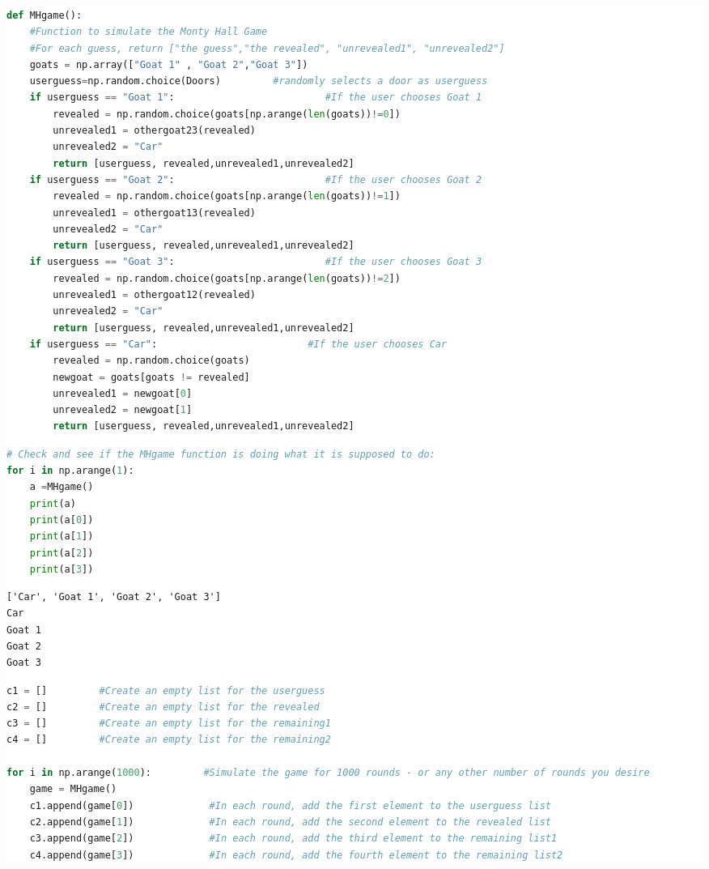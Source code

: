 
```python
def MHgame():
    #Function to simulate the Monty Hall Game
    #For each guess, return ["the guess","the revealed", "unrevealed1", "unrevealed2"]
    goats = np.array(["Goat 1" , "Goat 2","Goat 3"])
    userguess=np.random.choice(Doors)         #randomly selects a door as userguess
    if userguess == "Goat 1":                          #If the user chooses Goat 1
        revealed = np.random.choice(goats[np.arange(len(goats))!=0])
        unrevealed1 = othergoat23(revealed)
        unrevealed2 = "Car"
        return [userguess, revealed,unrevealed1,unrevealed2]
    if userguess == "Goat 2":                          #If the user chooses Goat 2
        revealed = np.random.choice(goats[np.arange(len(goats))!=1])
        unrevealed1 = othergoat13(revealed)
        unrevealed2 = "Car"
        return [userguess, revealed,unrevealed1,unrevealed2]
    if userguess == "Goat 3":                          #If the user chooses Goat 3
        revealed = np.random.choice(goats[np.arange(len(goats))!=2])
        unrevealed1 = othergoat12(revealed)
        unrevealed2 = "Car"
        return [userguess, revealed,unrevealed1,unrevealed2]
    if userguess == "Car":                          #If the user chooses Car
        revealed = np.random.choice(goats)
        newgoat = goats[goats != revealed]
        unrevealed1 = newgoat[0]
        unrevealed2 = newgoat[1]
        return [userguess, revealed,unrevealed1,unrevealed2]
```


```python
# Check and see if the MHgame function is doing what it is supposed to do:
for i in np.arange(1):
    a =MHgame()
    print(a)
    print(a[0])
    print(a[1])
    print(a[2])
    print(a[3])
```

    ['Car', 'Goat 1', 'Goat 2', 'Goat 3']
    Car
    Goat 1
    Goat 2
    Goat 3



```python
c1 = []         #Create an empty list for the userguess
c2 = []         #Create an empty list for the revealed
c3 = []         #Create an empty list for the remaining1
c4 = []         #Create an empty list for the remaining2

for i in np.arange(1000):         #Simulate the game for 1000 rounds - or any other number of rounds you desire
    game = MHgame()
    c1.append(game[0])             #In each round, add the first element to the userguess list
    c2.append(game[1])             #In each round, add the second element to the revealed list
    c3.append(game[2])             #In each round, add the third element to the remaining list1
    c4.append(game[3])             #In each round, add the fourth element to the remaining list2

```
